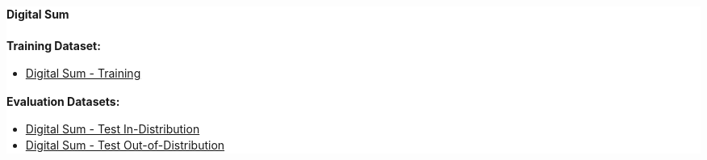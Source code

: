 #### Digital Sum
**Training Dataset:**
- [Digital Sum - Training](https://huggingface.co/datasets/sunyiyou/math_numbertheory_qr_sum_7B_train)

**Evaluation Datasets:**
- [Digital Sum - Test In-Distribution](https://huggingface.co/datasets/sunyiyou/math_numbertheory_qr_sum_7B_test_in)
- [Digital Sum - Test Out-of-Distribution](https://huggingface.co/datasets/sunyiyou/math_numbertheory_qr_sum_7B_test_out)